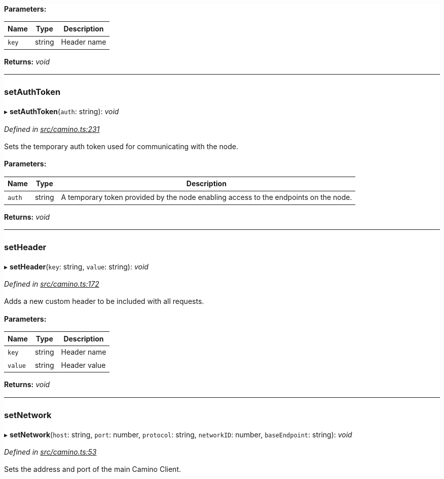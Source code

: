 **Parameters:**

Name | Type | Description |
------ | ------ | ------ |
`key` | string | Header name  |

**Returns:** *void*

___

###  setAuthToken

▸ **setAuthToken**(`auth`: string): *void*

*Defined in [src/camino.ts:231](https://github.com/chain4travel/caminojs/blob/ac57b5af/src/camino.ts#L231)*

Sets the temporary auth token used for communicating with the node.

**Parameters:**

Name | Type | Description |
------ | ------ | ------ |
`auth` | string | A temporary token provided by the node enabling access to the endpoints on the node.  |

**Returns:** *void*

___

###  setHeader

▸ **setHeader**(`key`: string, `value`: string): *void*

*Defined in [src/camino.ts:172](https://github.com/chain4travel/caminojs/blob/ac57b5af/src/camino.ts#L172)*

Adds a new custom header to be included with all requests.

**Parameters:**

Name | Type | Description |
------ | ------ | ------ |
`key` | string | Header name |
`value` | string | Header value  |

**Returns:** *void*

___

###  setNetwork

▸ **setNetwork**(`host`: string, `port`: number, `protocol`: string, `networkID`: number, `baseEndpoint`: string): *void*

*Defined in [src/camino.ts:53](https://github.com/chain4travel/caminojs/blob/ac57b5af/src/camino.ts#L53)*

Sets the address and port of the main Camino Client.
